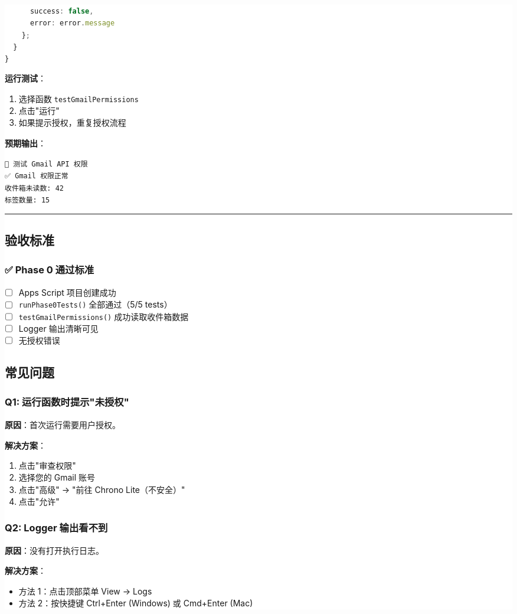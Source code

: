 ```javascript
      success: false,
      error: error.message
    };
  }
}
```

**运行测试**：

1. 选择函数 `testGmailPermissions`
2. 点击"运行"
3. 如果提示授权，重复授权流程

**预期输出**：

```
📧 测试 Gmail API 权限
✅ Gmail 权限正常
收件箱未读数: 42
标签数量: 15
```

---

## 验收标准

### ✅ Phase 0 通过标准

- [ ] Apps Script 项目创建成功
- [ ] `runPhase0Tests()` 全部通过（5/5 tests）
- [ ] `testGmailPermissions()` 成功读取收件箱数据
- [ ] Logger 输出清晰可见
- [ ] 无授权错误

## 常见问题

### Q1: 运行函数时提示"未授权"

**原因**：首次运行需要用户授权。

**解决方案**：
1. 点击"审查权限"
2. 选择您的 Gmail 账号
3. 点击"高级" → "前往 Chrono Lite（不安全）"
4. 点击"允许"

### Q2: Logger 输出看不到

**原因**：没有打开执行日志。

**解决方案**：
- 方法 1：点击顶部菜单 View → Logs
- 方法 2：按快捷键 Ctrl+Enter (Windows) 或 Cmd+Enter (Mac)
